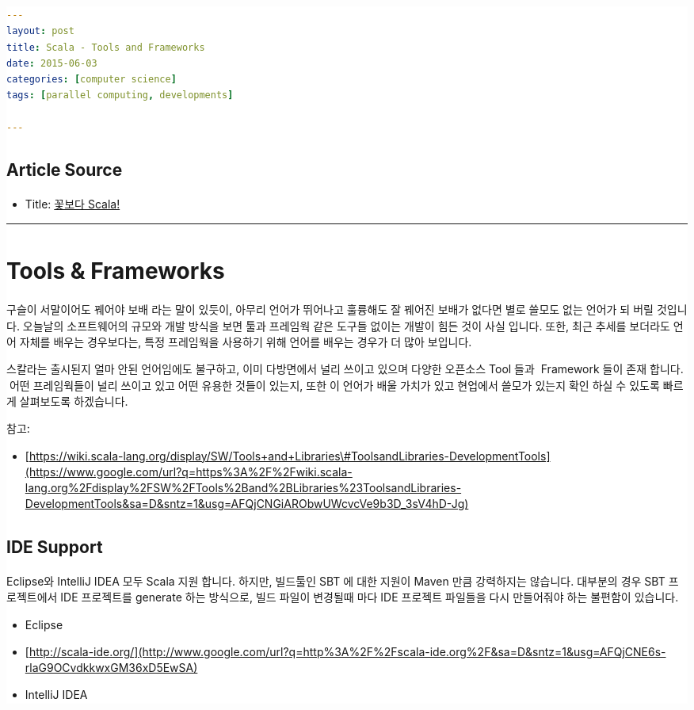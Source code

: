 ```yaml
---
layout: post
title: Scala - Tools and Frameworks
date: 2015-06-03
categories: [computer science]
tags: [parallel computing, developments]

---
```


## Article Source
* Title: [꽃보다 Scala!](https://docs.google.com/document/pub?id=1kSNKKKwM8rjGhn9Gnw-6Q0VCImpwSRZ7_QzwNwXgMxM)


----


Tools & Frameworks 
==================

구슬이 서말이어도 꿰어야 보배 라는 말이 있듯이, 아무리 언어가 뛰어나고
훌륭해도 잘 꿰어진 보배가 없다면 별로 쓸모도 없는 언어가 되 버릴
것입니다. 오늘날의 소프트웨어의 규모와 개발 방식을 보면 툴과 프레임웍
같은 도구들 없이는 개발이 힘든 것이 사실 입니다. 또한, 최근 추세를
보더라도 언어 자체를 배우는 경우보다는, 특정 프레임웍을 사용하기 위해
언어를 배우는 경우가 더 많아 보입니다.

스칼라는 출시된지 얼마 안된 언어임에도 불구하고, 이미 다방면에서 널리
쓰이고 있으며 다양한 오픈소스 Tool 들과  Framework 들이 존재 합니다.
 어떤 프레임웍들이 널리 쓰이고 있고 어떤 유용한 것들이 있는지, 또한 이
언어가 배울 가치가 있고 현업에서 쓸모가 있는지 확인 하실 수 있도록
빠르게 살펴보도록 하겠습니다.

참고:

-   [https://wiki.scala-lang.org/display/SW/Tools+and+Libraries\#ToolsandLibraries-DevelopmentTools](https://www.google.com/url?q=https%3A%2F%2Fwiki.scala-lang.org%2Fdisplay%2FSW%2FTools%2Band%2BLibraries%23ToolsandLibraries-DevelopmentTools&sa=D&sntz=1&usg=AFQjCNGiARObwUWcvcVe9b3D_3sV4hD-Jg)

IDE Support 
-----------

Eclipse와 IntelliJ IDEA 모두 Scala 지원 합니다. 하지만, 빌드툴인 SBT 에
대한 지원이 Maven 만큼 강력하지는 않습니다. 대부분의 경우 SBT
프로젝트에서 IDE 프로젝트를 generate 하는 방식으로, 빌드 파일이 변경될때
마다 IDE 프로젝트 파일들을 다시 만들어줘야 하는 불편함이 있습니다.

-   Eclipse

-   [http://scala-ide.org/](http://www.google.com/url?q=http%3A%2F%2Fscala-ide.org%2F&sa=D&sntz=1&usg=AFQjCNE6s-rlaG9OCvdkkwxGM36xD5EwSA)

-   IntelliJ IDEA
